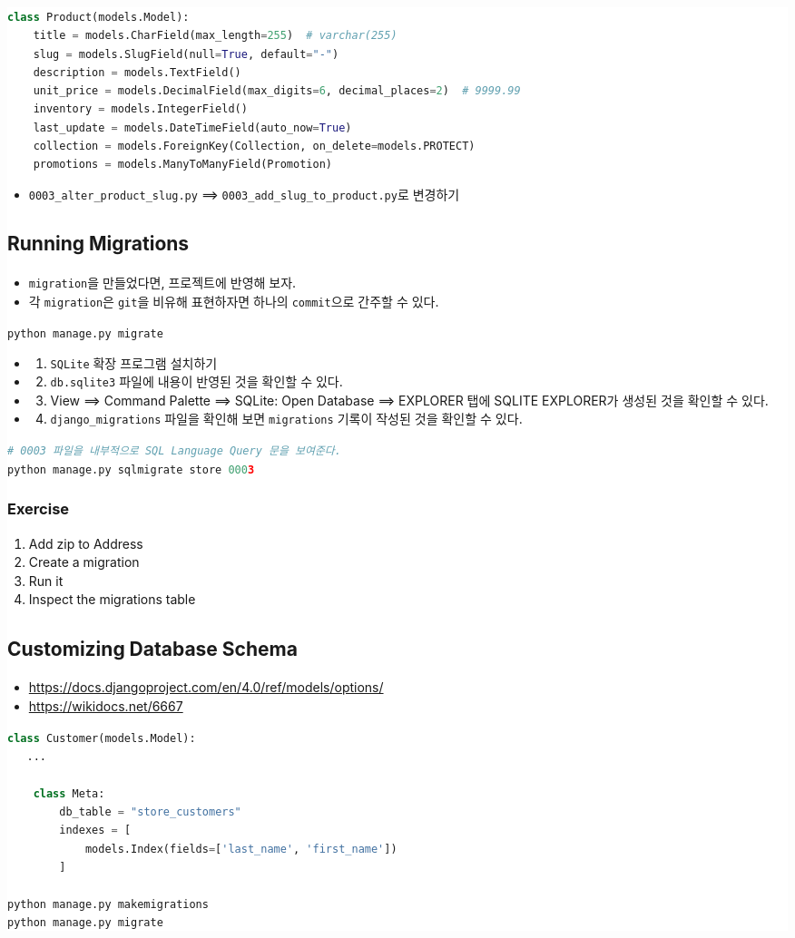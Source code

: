 ```python
class Product(models.Model):
    title = models.CharField(max_length=255)  # varchar(255)
    slug = models.SlugField(null=True, default="-")
    description = models.TextField()
    unit_price = models.DecimalField(max_digits=6, decimal_places=2)  # 9999.99
    inventory = models.IntegerField()
    last_update = models.DateTimeField(auto_now=True)
    collection = models.ForeignKey(Collection, on_delete=models.PROTECT)
    promotions = models.ManyToManyField(Promotion)
```

- `0003_alter_product_slug.py` ==> `0003_add_slug_to_product.py`로 변경하기

## Running Migrations
- `migration`을 만들었다면, 프로젝트에 반영해 보자.
- 각 `migration`은 `git`을 비유해 표현하자면 하나의 `commit`으로 간주할 수 있다.

```python
python manage.py migrate
```
 
- 1. `SQLite` 확장 프로그램 설치하기
- 2. `db.sqlite3` 파일에 내용이 반영된 것을 확인할 수 있다.
- 3. View ==> Command Palette ==> SQLite: Open Database ==> EXPLORER 탭에 SQLITE EXPLORER가 생성된 것을 확인할 수 있다.
- 4. `django_migrations` 파일을 확인해 보면 `migrations` 기록이 작성된 것을 확인할 수 있다.

```python
# 0003 파일을 내부적으로 SQL Language Query 문을 보여준다.
python manage.py sqlmigrate store 0003
```

### Exercise
1. Add zip to Address
2. Create a migration
3. Run it
4. Inspect the migrations table

## Customizing Database Schema
- https://docs.djangoproject.com/en/4.0/ref/models/options/
- https://wikidocs.net/6667

```python
class Customer(models.Model):
   ...

    class Meta:
        db_table = "store_customers"
        indexes = [
            models.Index(fields=['last_name', 'first_name'])
        ]

python manage.py makemigrations
python manage.py migrate
```
